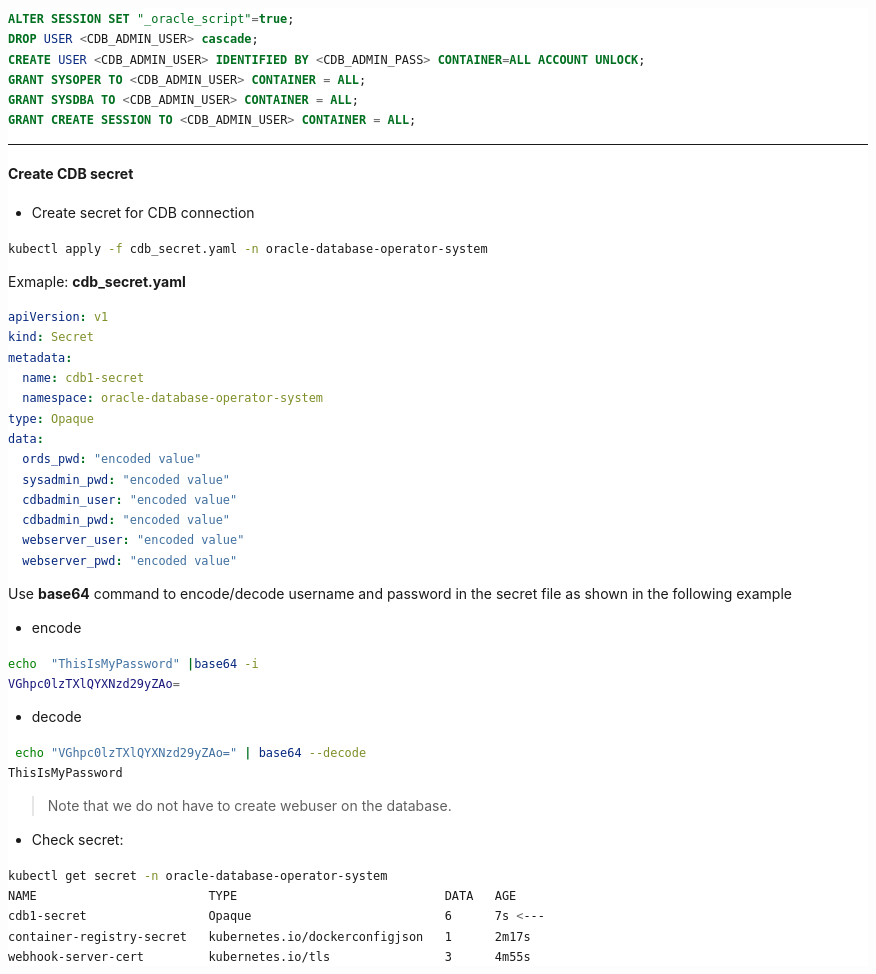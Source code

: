 ```sql
ALTER SESSION SET "_oracle_script"=true;
DROP USER <CDB_ADMIN_USER> cascade;
CREATE USER <CDB_ADMIN_USER> IDENTIFIED BY <CDB_ADMIN_PASS> CONTAINER=ALL ACCOUNT UNLOCK;
GRANT SYSOPER TO <CDB_ADMIN_USER> CONTAINER = ALL;
GRANT SYSDBA TO <CDB_ADMIN_USER> CONTAINER = ALL;
GRANT CREATE SESSION TO <CDB_ADMIN_USER> CONTAINER = ALL;
```
----

#### Create CDB secret 

+ Create secret for CDB connection 

```bash
kubectl apply -f cdb_secret.yaml -n oracle-database-operator-system

```
Exmaple: **cdb_secret.yaml**

```yaml
apiVersion: v1
kind: Secret
metadata:
  name: cdb1-secret
  namespace: oracle-database-operator-system
type: Opaque
data:
  ords_pwd: "encoded value"
  sysadmin_pwd: "encoded value"
  cdbadmin_user: "encoded value"
  cdbadmin_pwd: "encoded value"
  webserver_user: "encoded value"
  webserver_pwd: "encoded value"

```
Use **base64** command to encode/decode username and password in the secret file as shown in the following example 

- encode
```bash
echo  "ThisIsMyPassword" |base64 -i
VGhpc0lzTXlQYXNzd29yZAo=
```
- decode 
```bash
 echo "VGhpc0lzTXlQYXNzd29yZAo=" | base64 --decode
ThisIsMyPassword

```


>Note that we do not have to create webuser on the database. 

+ Check secret:

```bash
kubectl get secret -n oracle-database-operator-system
NAME                        TYPE                             DATA   AGE
cdb1-secret                 Opaque                           6      7s <---
container-registry-secret   kubernetes.io/dockerconfigjson   1      2m17s
webhook-server-cert         kubernetes.io/tls                3      4m55s
```
